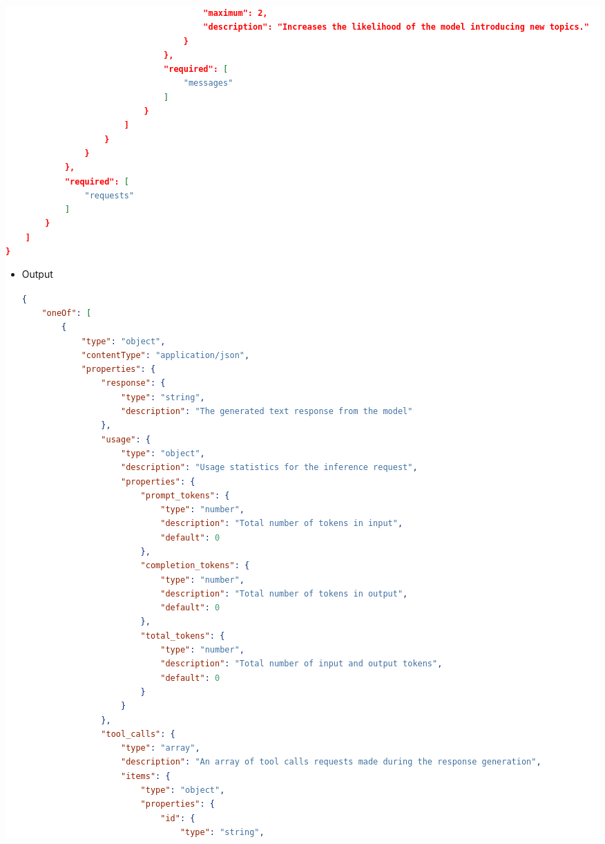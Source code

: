   ```json
                                          "maximum": 2,
                                          "description": "Increases the likelihood of the model introducing new topics."
                                      }
                                  },
                                  "required": [
                                      "messages"
                                  ]
                              }
                          ]
                      }
                  }
              },
              "required": [
                  "requests"
              ]
          }
      ]
  }
  ```

* Output

  ```json
  {
      "oneOf": [
          {
              "type": "object",
              "contentType": "application/json",
              "properties": {
                  "response": {
                      "type": "string",
                      "description": "The generated text response from the model"
                  },
                  "usage": {
                      "type": "object",
                      "description": "Usage statistics for the inference request",
                      "properties": {
                          "prompt_tokens": {
                              "type": "number",
                              "description": "Total number of tokens in input",
                              "default": 0
                          },
                          "completion_tokens": {
                              "type": "number",
                              "description": "Total number of tokens in output",
                              "default": 0
                          },
                          "total_tokens": {
                              "type": "number",
                              "description": "Total number of input and output tokens",
                              "default": 0
                          }
                      }
                  },
                  "tool_calls": {
                      "type": "array",
                      "description": "An array of tool calls requests made during the response generation",
                      "items": {
                          "type": "object",
                          "properties": {
                              "id": {
                                  "type": "string",
  ```